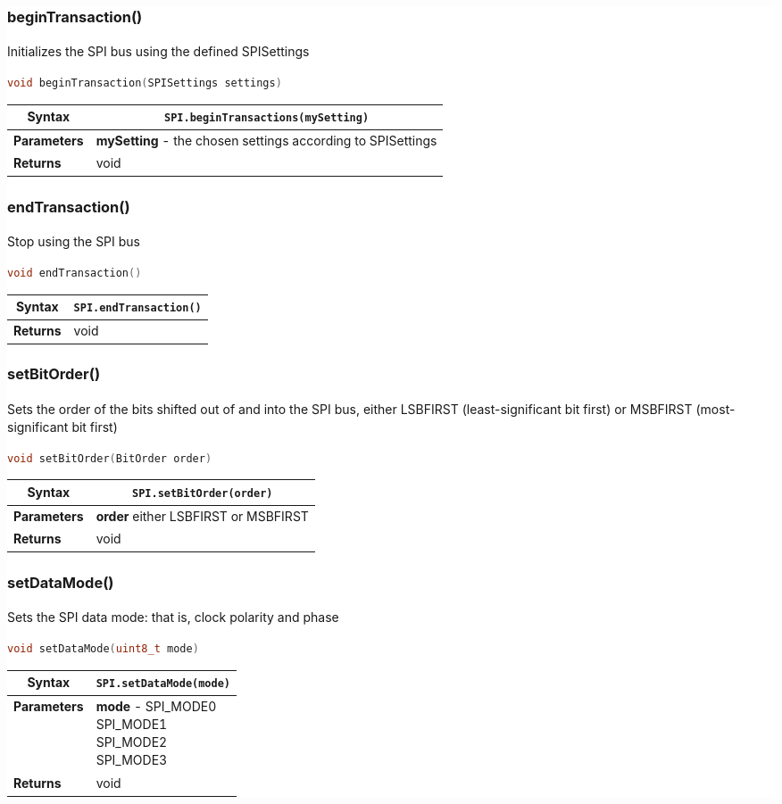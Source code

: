 

### beginTransaction()

Initializes the SPI bus using the defined SPISettings

```c
void beginTransaction(SPISettings settings)	
```

| **Syntax**     | `SPI.beginTransactions(mySetting)`                           |
| -------------- | ------------------------------------------------------------ |
| **Parameters** | **mySetting** - the chosen settings according to SPISettings |
| **Returns**    | void                                                         |

### endTransaction()

Stop using the SPI bus

```c
void endTransaction()
```

| **Syntax**  | `SPI.endTransaction()` |
| ----------- | ---------------------- |
| **Returns** | void                   |

### setBitOrder()

Sets the order of the bits shifted out of and into the SPI bus, either LSBFIRST (least-significant bit first) or MSBFIRST (most-significant bit first)

```c
void setBitOrder(BitOrder order)	
```

| **Syntax**     | `SPI.setBitOrder(order)`              |
| -------------- | ------------------------------------- |
| **Parameters** | **order**	either LSBFIRST or MSBFIRST |
| **Returns**    | void                                  |

### setDataMode()

Sets the SPI data mode: that is, clock polarity and phase

```c
void setDataMode(uint8_t mode)
```

| **Syntax**     | `SPI.setDataMode(mode)`                                         |
| -------------- | --------------------------------------------------------------- |
| **Parameters** | **mode**	- SPI_MODE0 <br>SPI_MODE1 <br> SPI_MODE2 <br>SPI_MODE3 |
| **Returns**    | void                                                            |
